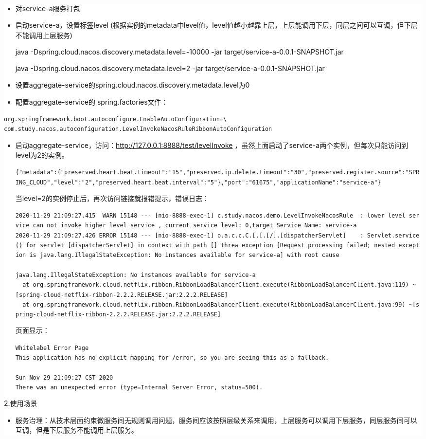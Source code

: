 - 对service-a服务打包

- 启动service-a，设置标签level (根据实例的metadata中level值，level值越小越靠上层，上层能调用下层，同层之间可以互调，但下层不能调用上层服务)

  java -Dspring.cloud.nacos.discovery.metadata.level=-10000 -jar target/service-a-0.0.1-SNAPSHOT.jar

  java -Dspring.cloud.nacos.discovery.metadata.level=2 -jar target/service-a-0.0.1-SNAPSHOT.jar

- 设置aggregate-service的spring.cloud.nacos.discovery.metadata.level为0

- 配置aggregate-service的 spring.factories文件：
```
org.springframework.boot.autoconfigure.EnableAutoConfiguration=\
com.study.nacos.autoconfiguration.LevelInvokeNacosRuleRibbonAutoConfiguration
```
   

- 启动aggregate-service，访问：http://127.0.0.1:8888/test/levelInvoke ，虽然上面启动了service-a两个实例，但每次只能访问到level为2的实例。

  ```
  {"metadata":{"preserved.heart.beat.timeout":"15","preserved.ip.delete.timeout":"30","preserved.register.source":"SPRING_CLOUD","level":"2","preserved.heart.beat.interval":"5"},"port":"61675","applicationName":"service-a"}
  ```

  当level=2的实例停止后，再次访问链接就报错提示，错误日志：

  ```
  2020-11-29 21:09:27.415  WARN 15148 --- [nio-8888-exec-1] c.study.nacos.demo.LevelInvokeNacosRule  : lower level service can not invoke higher level service , current service level: 0,target Service Name: service-a
  2020-11-29 21:09:27.426 ERROR 15148 --- [nio-8888-exec-1] o.a.c.c.C.[.[.[/].[dispatcherServlet]    : Servlet.service() for servlet [dispatcherServlet] in context with path [] threw exception [Request processing failed; nested exception is java.lang.IllegalStateException: No instances available for service-a] with root cause
  
  java.lang.IllegalStateException: No instances available for service-a
  	at org.springframework.cloud.netflix.ribbon.RibbonLoadBalancerClient.execute(RibbonLoadBalancerClient.java:119) ~[spring-cloud-netflix-ribbon-2.2.2.RELEASE.jar:2.2.2.RELEASE]
  	at org.springframework.cloud.netflix.ribbon.RibbonLoadBalancerClient.execute(RibbonLoadBalancerClient.java:99) ~[spring-cloud-netflix-ribbon-2.2.2.RELEASE.jar:2.2.2.RELEASE]
  ```

  页面显示：

  ```
  Whitelabel Error Page
  This application has no explicit mapping for /error, so you are seeing this as a fallback.
  
  Sun Nov 29 21:09:27 CST 2020
  There was an unexpected error (type=Internal Server Error, status=500).
  ```

  

2.使用场景

- 服务治理：从技术层面约束微服务间无规则调用问题，服务间应该按照层级关系来调用，上层服务可以调用下层服务，同层服务间可以互调，但是下层服务不能调用上层服务。
